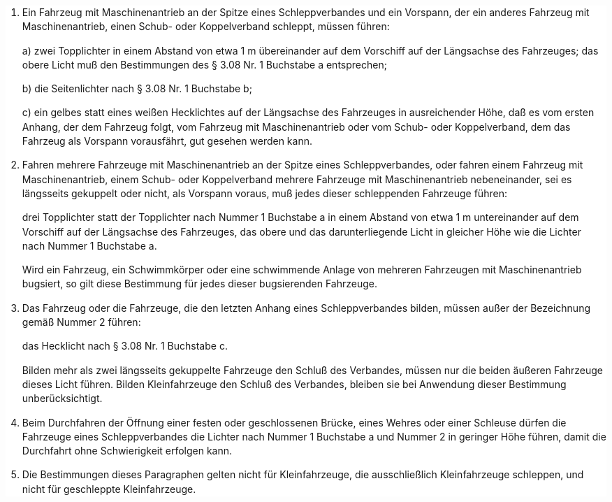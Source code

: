 1.  Ein Fahrzeug mit Maschinenantrieb an der Spitze eines Schleppverbandes
    und ein Vorspann, der ein anderes Fahrzeug mit Maschinenantrieb, einen
    Schub- oder Koppelverband schleppt, müssen führen:

    a)  zwei Topplichter in einem Abstand von etwa 1 m übereinander auf dem
        Vorschiff auf der Längsachse des Fahrzeuges; das obere Licht muß den
        Bestimmungen des § 3.08 Nr. 1 Buchstabe a entsprechen;


    b)  die Seitenlichter nach § 3.08 Nr. 1 Buchstabe b;


    c)  ein gelbes statt eines weißen Hecklichtes auf der Längsachse des
        Fahrzeuges in ausreichender Höhe, daß es vom ersten Anhang, der dem
        Fahrzeug folgt, vom Fahrzeug mit Maschinenantrieb oder vom Schub- oder
        Koppelverband, dem das Fahrzeug als Vorspann vorausfährt, gut gesehen
        werden kann.





2.  Fahren mehrere Fahrzeuge mit Maschinenantrieb an der Spitze eines
    Schleppverbandes, oder fahren einem Fahrzeug mit Maschinenantrieb,
    einem Schub- oder Koppelverband mehrere Fahrzeuge mit Maschinenantrieb
    nebeneinander, sei es längsseits gekuppelt oder nicht, als Vorspann
    voraus, muß jedes dieser schleppenden Fahrzeuge führen:

    drei Topplichter statt der Topplichter nach Nummer 1 Buchstabe a in
    einem Abstand von etwa 1 m untereinander auf dem Vorschiff auf der
    Längsachse des Fahrzeuges, das obere und das darunterliegende Licht in
    gleicher Höhe wie die Lichter nach Nummer 1 Buchstabe a.

    Wird ein Fahrzeug, ein Schwimmkörper oder eine schwimmende Anlage von
    mehreren Fahrzeugen mit Maschinenantrieb bugsiert, so gilt diese
    Bestimmung für jedes dieser bugsierenden Fahrzeuge.


3.  Das Fahrzeug oder die Fahrzeuge, die den letzten Anhang eines
    Schleppverbandes bilden, müssen außer der Bezeichnung gemäß Nummer 2
    führen:

    das Hecklicht nach § 3.08 Nr. 1 Buchstabe c.

    Bilden mehr als zwei längsseits gekuppelte Fahrzeuge den Schluß des
    Verbandes, müssen nur die beiden äußeren Fahrzeuge dieses Licht
    führen. Bilden Kleinfahrzeuge den Schluß des Verbandes, bleiben sie
    bei Anwendung dieser Bestimmung unberücksichtigt.


4.  Beim Durchfahren der Öffnung einer festen oder geschlossenen Brücke,
    eines Wehres oder einer Schleuse dürfen die Fahrzeuge eines
    Schleppverbandes die Lichter nach Nummer 1 Buchstabe a und Nummer 2 in
    geringer Höhe führen, damit die Durchfahrt ohne Schwierigkeit erfolgen
    kann.


5.  Die Bestimmungen dieses Paragraphen gelten nicht für Kleinfahrzeuge,
    die ausschließlich Kleinfahrzeuge schleppen, und nicht für geschleppte
    Kleinfahrzeuge.
